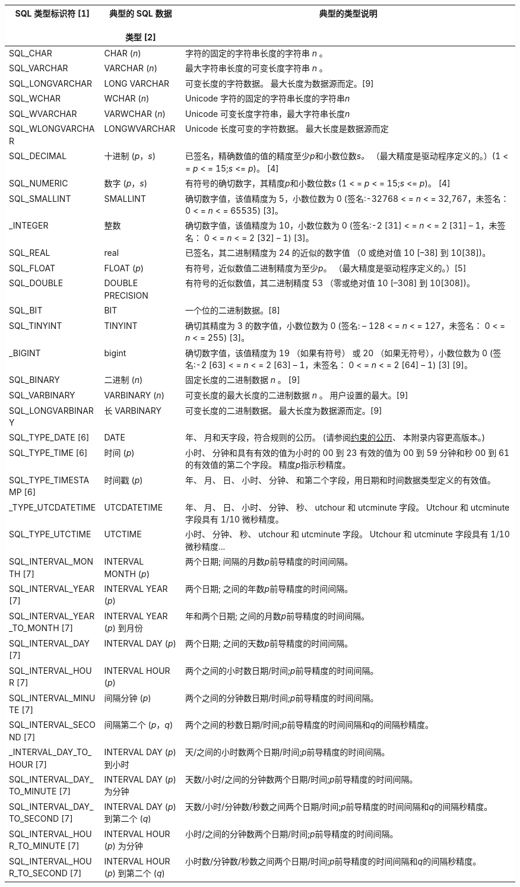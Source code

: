 |SQL 类型标识符 [1]|典型的 SQL 数据<br /><br /> 类型 [2]|典型的类型说明|  
|------------------------------|------------------------------------|------------------------------|  
|SQL_CHAR|CHAR (*n*)|字符的固定的字符串长度的字符串 *n* 。|  
|SQL_VARCHAR|VARCHAR (*n*)|最大字符串长度的可变长度字符串 *n* 。|  
|SQL_LONGVARCHAR|LONG VARCHAR|可变长度的字符数据。 最大长度为数据源而定。[9]|  
|SQL_WCHAR|WCHAR (*n*)|Unicode 字符的固定的字符串长度的字符串*n*|  
|SQL_WVARCHAR|VARWCHAR (*n*)|Unicode 可变长度字符串，最大字符串长度*n*|  
|SQL_WLONGVARCHAR|LONGWVARCHAR|Unicode 长度可变的字符数据。 最大长度是数据源而定|  
|SQL_DECIMAL|十进制 (*p*，*s*)|已签名，精确数值的值的精度至少*p*和小数位数*s。* （最大精度是驱动程序定义的。）(1 < = *p* < = 15;*s* <= *p*)。 [4]|  
|SQL_NUMERIC|数字 (*p*，*s*)|有符号的确切数字，其精度*p*和小数位数*s* (1 < = *p* < = 15;*s* <= *p*)。 [4]|  
|SQL_SMALLINT|SMALLINT|确切数字值，该值精度为 5，小数位数为 0 (签名:-32768 < =  *n*  < = 32,767，未签名： 0 < =  *n*  < = 65535) [3]。|  
_INTEGER|整数|确切数字值，该值精度为 10，小数位数为 0 (签名:-2 [31] < =  *n*  < = 2 [31] – 1，未签名： 0 < =  *n*  < = 2 [32] – 1) [3]。|  
|SQL_REAL|real|已签名，其二进制精度为 24 的近似的数字值 （0 或绝对值 10 [–38] 到 10[38])。|  
|SQL_FLOAT|FLOAT (*p*)|有符号，近似数值二进制精度为至少*p*。 （最大精度是驱动程序定义的。）[5]|  
|SQL_DOUBLE|DOUBLE PRECISION|有符号的近似数值，其二进制精度 53 （零或绝对值 10 [–308] 到 10[308])。|  
|SQL_BIT|BIT|一个位的二进制数据。[8]|  
|SQL_TINYINT|TINYINT|确切其精度为 3 的数字值，小数位数为 0 (签名: – 128 < =  *n*  < = 127，未签名： 0 < =  *n*  < = 255) [3]。|  
_BIGINT|bigint|确切数字值，该值精度为 19 （如果有符号） 或 20 （如果无符号），小数位数为 0 (签名:-2 [63] < =  *n*  < = 2 [63] – 1，未签名： 0 < =  *n*  < = 2 [64] – 1) [3] [9]。|  
|SQL_BINARY|二进制 (*n*)|固定长度的二进制数据 *n* 。 [9]|  
|SQL_VARBINARY|VARBINARY (*n*)|可变长度的最大长度的二进制数据 *n* 。 用户设置的最大。[9]|  
|SQL_LONGVARBINARY|长 VARBINARY|可变长度的二进制数据。 最大长度为数据源而定。[9]|  
|SQL_TYPE_DATE [6]|DATE|年、 月和天字段，符合规则的公历。 (请参阅[约束的公历](../../../odbc/reference/appendixes/constraints-of-the-gregorian-calendar.md)、 本附录内容更高版本。)|  
|SQL_TYPE_TIME [6]|时间 (*p*)|小时、 分钟和具有有效的值为小时的 00 到 23 有效的值为 00 到 59 分钟和秒 00 到 61 的有效值的第二个字段。 精度*p*指示秒精度。|  
|SQL_TYPE_TIMESTAMP [6]|时间戳 (*p*)|年、 月、 日、 小时、 分钟、 和第二个字段，用日期和时间数据类型定义的有效值。|  
_TYPE_UTCDATETIME|UTCDATETIME|年、 月、 日、 小时、 分钟、 秒、 utchour 和 utcminute 字段。 Utchour 和 utcminute 字段具有 1/10 微秒精度。|  
|SQL_TYPE_UTCTIME|UTCTIME|小时、 分钟、 秒、 utchour 和 utcminute 字段。 Utchour 和 utcminute 字段具有 1/10 微秒精度...|  
|SQL_INTERVAL_MONTH [7]|INTERVAL MONTH (*p*)|两个日期; 间隔的月数*p*前导精度的时间间隔。|  
|SQL_INTERVAL_YEAR [7]|INTERVAL YEAR (*p*)|两个日期; 之间的年数*p*前导精度的时间间隔。|  
|SQL_INTERVAL_YEAR_TO_MONTH [7]|INTERVAL YEAR (*p*) 到月份|年和两个日期; 之间的月数*p*前导精度的时间间隔。|  
|SQL_INTERVAL_DAY [7]|INTERVAL DAY (*p*)|两个日期; 之间的天数*p*前导精度的时间间隔。|  
|SQL_INTERVAL_HOUR [7]|INTERVAL HOUR (*p*)|两个之间的小时数日期/时间;*p*前导精度的时间间隔。|  
|SQL_INTERVAL_MINUTE [7]|间隔分钟 (*p*)|两个之间的分钟数日期/时间;*p*前导精度的时间间隔。|  
|SQL_INTERVAL_SECOND [7]|间隔第二个 (*p*，*q*)|两个之间的秒数日期/时间;*p*前导精度的时间间隔和*q*的间隔秒精度。|  
_INTERVAL_DAY_TO_HOUR [7]|INTERVAL DAY (*p*) 到小时|天/之间的小时数两个日期/时间;*p*前导精度的时间间隔。|  
|SQL_INTERVAL_DAY_TO_MINUTE [7]|INTERVAL DAY (*p*) 为分钟|天数/小时/之间的分钟数两个日期/时间;*p*前导精度的时间间隔。|  
|SQL_INTERVAL_DAY_TO_SECOND [7]|INTERVAL DAY (*p*) 到第二个 (*q*)|天数/小时/分钟数/秒数之间两个日期/时间;*p*前导精度的时间间隔和*q*的间隔秒精度。|  
|SQL_INTERVAL_HOUR_TO_MINUTE [7]|INTERVAL HOUR (*p*) 为分钟|小时/之间的分钟数两个日期/时间;*p*前导精度的时间间隔。|  
|SQL_INTERVAL_HOUR_TO_SECOND [7]|INTERVAL HOUR (*p*) 到第二个 (*q*)|小时数/分钟数/秒数之间两个日期/时间;*p*前导精度的时间间隔和*q*的间隔秒精度。|  